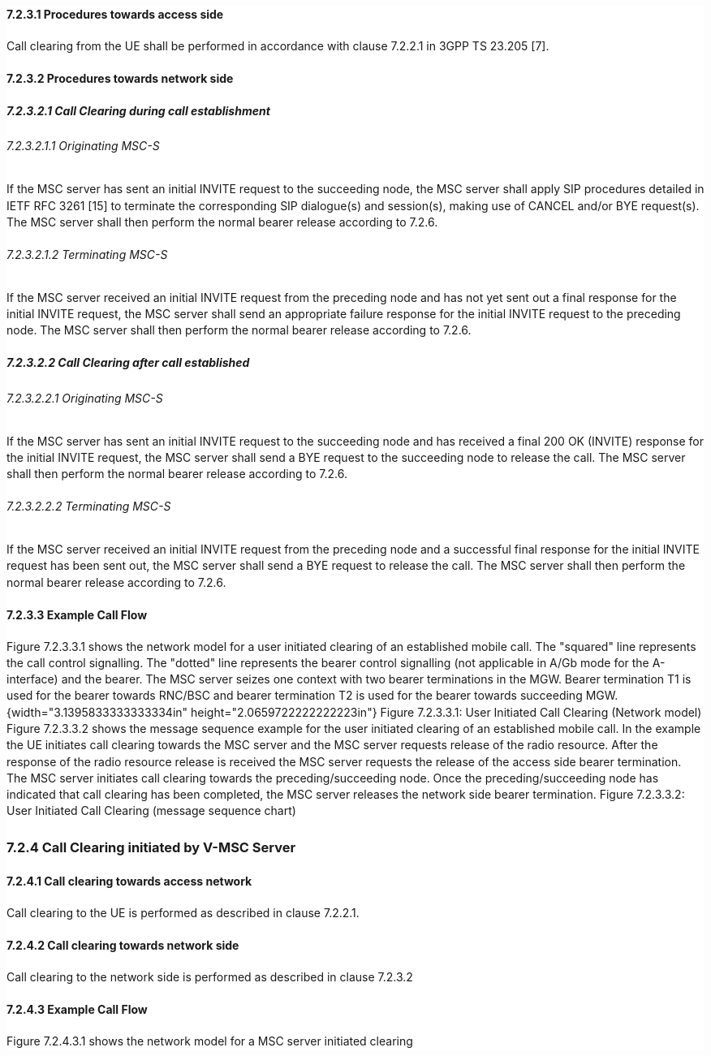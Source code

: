 #### 7.2.3.1 Procedures towards access side
Call clearing from the UE shall be performed in accordance with clause 7.2.2.1
in 3GPP TS 23.205 [7].
#### 7.2.3.2 Procedures towards network side
##### 7.2.3.2.1 Call Clearing during call establishment
###### 7.2.3.2.1.1 Originating MSC-S
If the MSC server has sent an initial INVITE request to the succeeding node,
the MSC server shall apply SIP procedures detailed in IETF RFC 3261 [15] to
terminate the corresponding SIP dialogue(s) and session(s), making use of
CANCEL and/or BYE request(s).
The MSC server shall then perform the normal bearer release according to
7.2.6.
###### 7.2.3.2.1.2 Terminating MSC-S
If the MSC server received an initial INVITE request from the preceding node
and has not yet sent out a final response for the initial INVITE request, the
MSC server shall send an appropriate failure response for the initial INVITE
request to the preceding node.
The MSC server shall then perform the normal bearer release according to
7.2.6.
##### 7.2.3.2.2 Call Clearing after call established
###### 7.2.3.2.2.1 Originating MSC-S
If the MSC server has sent an initial INVITE request to the succeeding node
and has received a final 200 OK (INVITE) response for the initial INVITE
request, the MSC server shall send a BYE request to the succeeding node to
release the call.
The MSC server shall then perform the normal bearer release according to
7.2.6.
###### 7.2.3.2.2.2 Terminating MSC-S
If the MSC server received an initial INVITE request from the preceding node
and a successful final response for the initial INVITE request has been sent
out, the MSC server shall send a BYE request to release the call.
The MSC server shall then perform the normal bearer release according to
7.2.6.
#### 7.2.3.3 Example Call Flow
Figure 7.2.3.3.1 shows the network model for a user initiated clearing of an
established mobile call. The \"squared\" line represents the call control
signalling. The \"dotted\" line represents the bearer control signalling (not
applicable in A/Gb mode for the A-interface) and the bearer. The MSC server
seizes one context with two bearer terminations in the MGW. Bearer termination
T1 is used for the bearer towards RNC/BSC and bearer termination T2 is used
for the bearer towards succeeding MGW.
{width="3.1395833333333334in" height="2.0659722222222223in"}
Figure 7.2.3.3.1: User Initiated Call Clearing (Network model)
Figure 7.2.3.3.2 shows the message sequence example for the user initiated
clearing of an established mobile call. In the example the UE initiates call
clearing towards the MSC server and the MSC server requests release of the
radio resource. After the response of the radio resource release is received
the MSC server requests the release of the access side bearer termination. The
MSC server initiates call clearing towards the preceding/succeeding node. Once
the preceding/succeeding node has indicated that call clearing has been
completed, the MSC server releases the network side bearer termination.
Figure 7.2.3.3.2: User Initiated Call Clearing (message sequence chart)
### 7.2.4 Call Clearing initiated by V-MSC Server
#### 7.2.4.1 Call clearing towards access network
Call clearing to the UE is performed as described in clause 7.2.2.1.
#### 7.2.4.2 Call clearing towards network side
Call clearing to the network side is performed as described in clause 7.2.3.2
#### 7.2.4.3 Example Call Flow
Figure 7.2.4.3.1 shows the network model for a MSC server initiated clearing